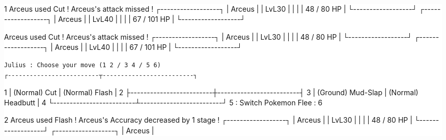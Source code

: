 1
Arceus used Cut !
Arceus's attack missed !
						┌------------------┐
						| Arceus           |
						| LvL30            |
						|                  |
						|    48 /  80 HP   |
						└------------------┘
┌------------------┐
|           Arceus |
|           LvL40  |
|                  |
|    67 / 101 HP   |
└------------------┘

Arceus used Cut !
Arceus's attack missed !
						┌------------------┐
						| Arceus           |
						| LvL30            |
						|                  |
						|    48 /  80 HP   |
						└------------------┘
┌------------------┐
|           Arceus |
|           LvL40  |
|                  |
|    67 / 101 HP   |
└------------------┘

	Julius : Choose your move (1 2 / 3 4 / 5 6)
    ┌-------------------------┬-------------------------┐
  1 | (Normal) Cut            | (Normal) Flash          | 2
    ├-------------------------┼-------------------------┤
  3 | (Ground) Mud-Slap       | (Normal) Headbutt       | 4
    └-------------------------┴-------------------------┘
        5 : Switch Pokemon             Flee : 6

2
Arceus used Flash !
Arceus's Accuracy decreased by 1 stage !
						┌------------------┐
						| Arceus           |
						| LvL30            |
						|                  |
						|    48 /  80 HP   |
						└------------------┘
┌------------------┐
|           Arceus |